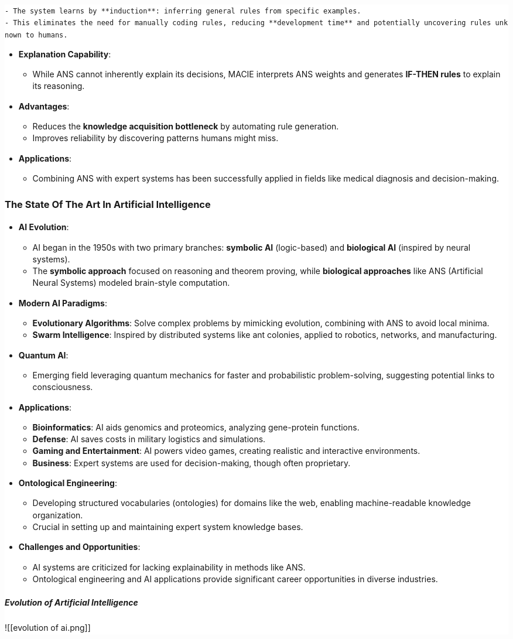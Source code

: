     - The system learns by **induction**: inferring general rules from specific examples.
    - This eliminates the need for manually coding rules, reducing **development time** and potentially uncovering rules unknown to humans.
- **Explanation Capability**:
    
    - While ANS cannot inherently explain its decisions, MACIE interprets ANS weights and generates **IF-THEN rules** to explain its reasoning.
- **Advantages**:
    
    - Reduces the **knowledge acquisition bottleneck** by automating rule generation.
    - Improves reliability by discovering patterns humans might miss.
- **Applications**:
    
    - Combining ANS with expert systems has been successfully applied in fields like medical diagnosis and decision-making.

### **The State Of The Art In Artificial Intelligence**
- **AI Evolution**:
    
    - AI began in the 1950s with two primary branches: **symbolic AI** (logic-based) and **biological AI** (inspired by neural systems).
    - The **symbolic approach** focused on reasoning and theorem proving, while **biological approaches** like ANS (Artificial Neural Systems) modeled brain-style computation.
- **Modern AI Paradigms**:
    
    - **Evolutionary Algorithms**: Solve complex problems by mimicking evolution, combining with ANS to avoid local minima.
    - **Swarm Intelligence**: Inspired by distributed systems like ant colonies, applied to robotics, networks, and manufacturing.
- **Quantum AI**:
    
    - Emerging field leveraging quantum mechanics for faster and probabilistic problem-solving, suggesting potential links to consciousness.
- **Applications**:
    
    - **Bioinformatics**: AI aids genomics and proteomics, analyzing gene-protein functions.
    - **Defense**: AI saves costs in military logistics and simulations.
    - **Gaming and Entertainment**: AI powers video games, creating realistic and interactive environments.
    - **Business**: Expert systems are used for decision-making, though often proprietary.
- **Ontological Engineering**:
    
    - Developing structured vocabularies (ontologies) for domains like the web, enabling machine-readable knowledge organization.
    - Crucial in setting up and maintaining expert system knowledge bases.
- **Challenges and Opportunities**:
    
    - AI systems are criticized for lacking explainability in methods like ANS.
    - Ontological engineering and AI applications provide significant career opportunities in diverse industries.

##### **Evolution of Artificial Intelligence**

![[evolution of ai.png]]
